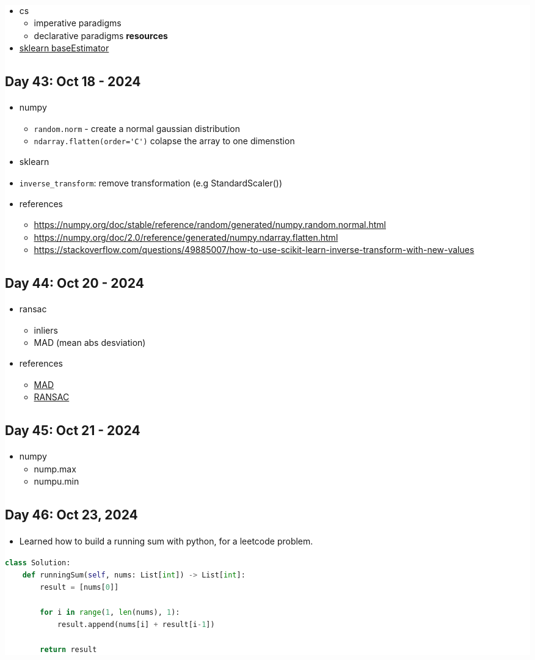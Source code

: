 - cs
  - imperative  paradigms
  - declarative paradigms
**resources**
- [sklearn baseEstimator](https://scikit-learn.org/1.5/modules/generated/sklearn.base.BaseEstimator.html)


## Day 43: Oct 18 - 2024

- numpy
  - `random.norm` - create a normal gaussian distribution
  - `ndarray.flatten(order='C')` colapse the array to one dimenstion
 
- sklearn
- `inverse_transform`: remove transformation (e.g StandardScaler())

- references
  - https://numpy.org/doc/stable/reference/random/generated/numpy.random.normal.html
  - https://numpy.org/doc/2.0/reference/generated/numpy.ndarray.flatten.html
  - https://stackoverflow.com/questions/49885007/how-to-use-scikit-learn-inverse-transform-with-new-values


## Day 44: Oct 20 - 2024
- ransac
  - inliers
  - MAD (mean abs desviation)


- references
  - [MAD](https://www.khanacademy.org/math/statistics-probability/summarizing-quantitative-data/other-measures-of-spread/a/mean-absolute-deviation-mad-review)
  - [RANSAC](https://en.wikipedia.org/wiki/Random_sample_consensus)

## Day 45: Oct 21 - 2024

- numpy
  - nump.max
  - numpu.min

## Day 46: Oct 23, 2024

- Learned how to build a running sum with python, for a leetcode problem.

```python
class Solution:
    def runningSum(self, nums: List[int]) -> List[int]:
        result = [nums[0]]

        for i in range(1, len(nums), 1):
            result.append(nums[i] + result[i-1])
        
        return result
```
